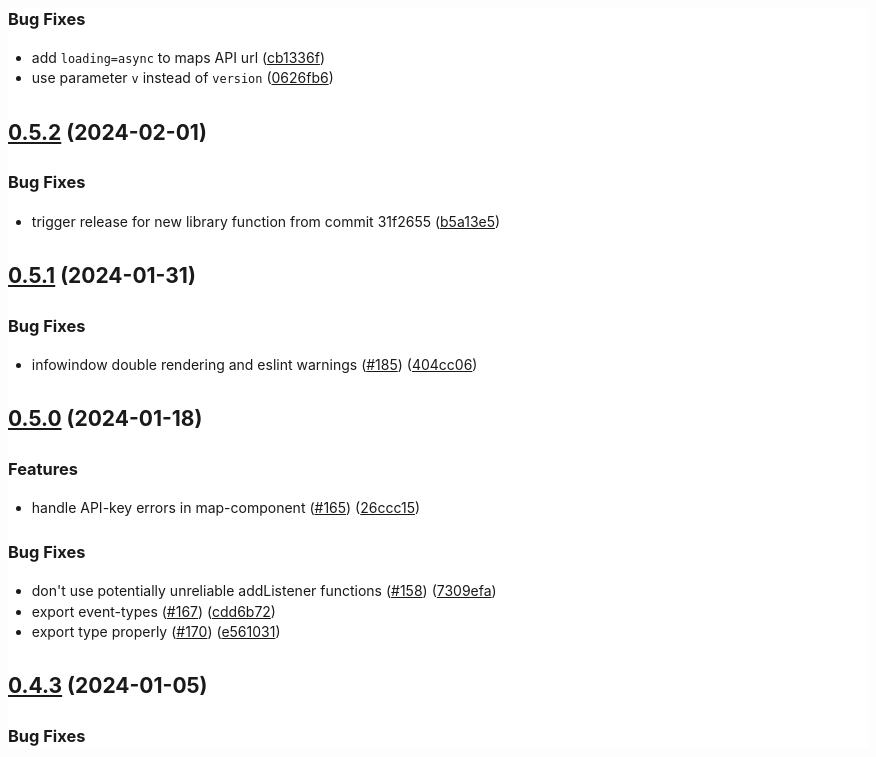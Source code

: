 ### Bug Fixes

* add `loading=async` to maps API url ([cb1336f](https://github.com/visgl/react-google-maps/commit/cb1336fc97dda8b3ad99c3f9a9a560cf8186056b))
* use parameter `v` instead of `version` ([0626fb6](https://github.com/visgl/react-google-maps/commit/0626fb6411ada3293d0f4a640dff07d0e19fc805))

## [0.5.2](https://github.com/visgl/react-google-maps/compare/v0.5.1...v0.5.2) (2024-02-01)


### Bug Fixes

* trigger release for new library function from commit 31f2655 ([b5a13e5](https://github.com/visgl/react-google-maps/commit/b5a13e598d97ae65304df6f79d05247b847e670b))

## [0.5.1](https://github.com/visgl/react-google-maps/compare/v0.5.0...v0.5.1) (2024-01-31)


### Bug Fixes

* infowindow double rendering and eslint warnings ([#185](https://github.com/visgl/react-google-maps/issues/185)) ([404cc06](https://github.com/visgl/react-google-maps/commit/404cc06253a92f120f97f72179949a8f4c0fc87b))

## [0.5.0](https://github.com/visgl/react-google-maps/compare/v0.4.3...v0.5.0) (2024-01-18)


### Features

* handle API-key errors in map-component ([#165](https://github.com/visgl/react-google-maps/issues/165)) ([26ccc15](https://github.com/visgl/react-google-maps/commit/26ccc15d640346ce71157d387fbc56720234fa4c))


### Bug Fixes

* don't use potentially unreliable addListener functions ([#158](https://github.com/visgl/react-google-maps/issues/158)) ([7309efa](https://github.com/visgl/react-google-maps/commit/7309efa1db8b392ebe2840e5d527a92419c9fc2a))
* export event-types ([#167](https://github.com/visgl/react-google-maps/issues/167)) ([cdd6b72](https://github.com/visgl/react-google-maps/commit/cdd6b72f848bf5b54618862788e1a3a221fcdce1))
* export type properly ([#170](https://github.com/visgl/react-google-maps/issues/170)) ([e561031](https://github.com/visgl/react-google-maps/commit/e56103149f15977ae0e7f62dd359cd3759b71fc9))

## [0.4.3](https://github.com/visgl/react-google-maps/compare/v0.4.2...v0.4.3) (2024-01-05)


### Bug Fixes
